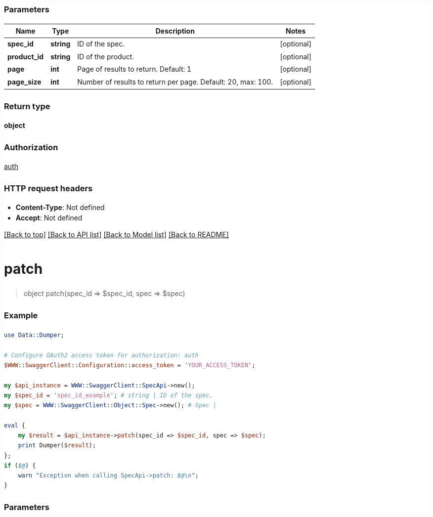 ### Parameters

Name | Type | Description  | Notes
------------- | ------------- | ------------- | -------------
 **spec_id** | **string**| ID of the spec. | [optional] 
 **product_id** | **string**| ID of the product. | [optional] 
 **page** | **int**| Page of results to return. Default: 1 | [optional] 
 **page_size** | **int**| Number of results to return per page. Default: 20, max: 100. | [optional] 

### Return type

**object**

### Authorization

[auth](../README.md#auth)

### HTTP request headers

 - **Content-Type**: Not defined
 - **Accept**: Not defined

[[Back to top]](#) [[Back to API list]](../README.md#documentation-for-api-endpoints) [[Back to Model list]](../README.md#documentation-for-models) [[Back to README]](../README.md)

# **patch**
> object patch(spec_id => $spec_id, spec => $spec)



### Example 
```perl
use Data::Dumper;

# Configure OAuth2 access token for authorization: auth
$WWW::SwaggerClient::Configuration::access_token = 'YOUR_ACCESS_TOKEN';

my $api_instance = WWW::SwaggerClient::SpecApi->new();
my $spec_id = 'spec_id_example'; # string | ID of the spec.
my $spec = WWW::SwaggerClient::Object::Spec->new(); # Spec | 

eval { 
    my $result = $api_instance->patch(spec_id => $spec_id, spec => $spec);
    print Dumper($result);
};
if ($@) {
    warn "Exception when calling SpecApi->patch: $@\n";
}
```

### Parameters
